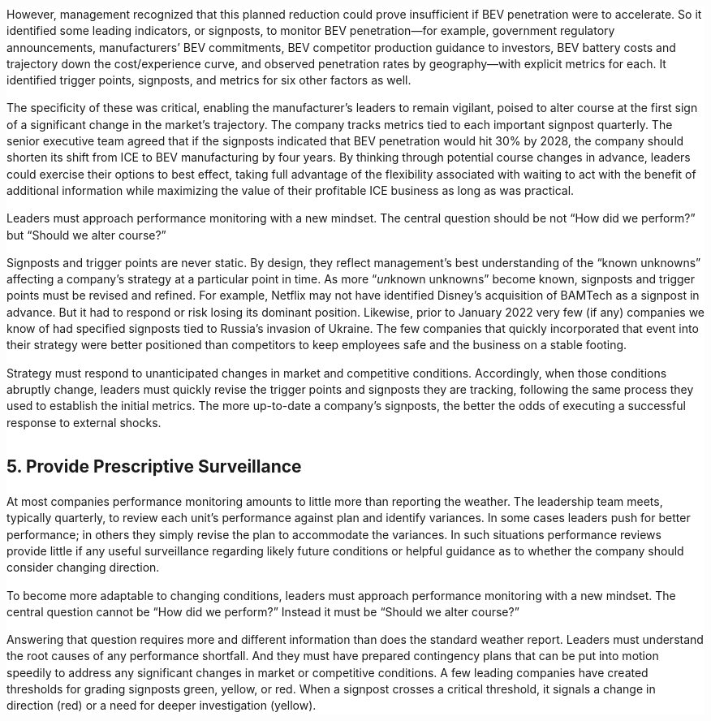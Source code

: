 However, management recognized that this planned reduction could prove insufficient if BEV penetration were to accelerate. So it identified some leading indicators, or signposts, to monitor BEV penetration—for example, government regulatory announcements, manufacturers’ BEV commitments, BEV competitor production guidance to investors, BEV battery costs and trajectory down the cost/experience curve, and observed penetration rates by geography—with explicit metrics for each. It identified trigger points, signposts, and metrics for six other factors as well.

The specificity of these was critical, enabling the manufacturer’s leaders to remain vigilant, poised to alter course at the first sign of a significant change in the market’s trajectory. The company tracks metrics tied to each important signpost quarterly. The senior executive team agreed that if the signposts indicated that BEV penetration would hit 30% by 2028, the company should shorten its shift from ICE to BEV manufacturing by four years. By thinking through potential course changes in advance, leaders could exercise their options to best effect, taking full advantage of the flexibility associated with waiting to act with the benefit of additional information while maximizing the value of their profitable ICE business as long as was practical.

Leaders must approach performance monitoring with a new mindset. The central question should be not “How did we perform?” but “Should we alter course?”

Signposts and trigger points are never static. By design, they reflect management’s best understanding of the “known unknowns” affecting a company’s strategy at a particular point in time. As more “*un*known unknowns” become known, signposts and trigger points must be revised and refined. For example, Netflix may not have identified Disney’s acquisition of BAMTech as a signpost in advance. But it had to respond or risk losing its dominant position. Likewise, prior to January 2022 very few (if any) companies we know of had specified signposts tied to Russia’s invasion of Ukraine. The few companies that quickly incorporated that event into their strategy were better positioned than competitors to keep employees safe and the business on a stable footing.

Strategy must respond to unanticipated changes in market and competitive conditions. Accordingly, when those conditions abruptly change, leaders must quickly revise the trigger points and signposts they are tracking, following the same process they used to establish the initial metrics. The more up-to-date a company’s signposts, the better the odds of executing a successful response to external shocks.

## 5. Provide Prescriptive Surveillance

At most companies performance monitoring amounts to little more than reporting the weather. The leadership team meets, typically quarterly, to review each unit’s performance against plan and identify variances. In some cases leaders push for better performance; in others they simply revise the plan to accommodate the variances. In such situations performance reviews provide little if any useful surveillance regarding likely future conditions or helpful guidance as to whether the company should consider changing direction.

To become more adaptable to changing conditions, leaders must approach performance monitoring with a new mindset. The central question cannot be “How did we perform?” Instead it must be “Should we alter course?”

Answering that question requires more and different information than does the standard weather report. Leaders must understand the root causes of any performance shortfall. And they must have prepared contingency plans that can be put into motion speedily to address any significant changes in market or competitive conditions. A few leading companies have created thresholds for grading signposts green, yellow, or red. When a signpost crosses a critical threshold, it signals a change in direction (red) or a need for deeper investigation (yellow).
